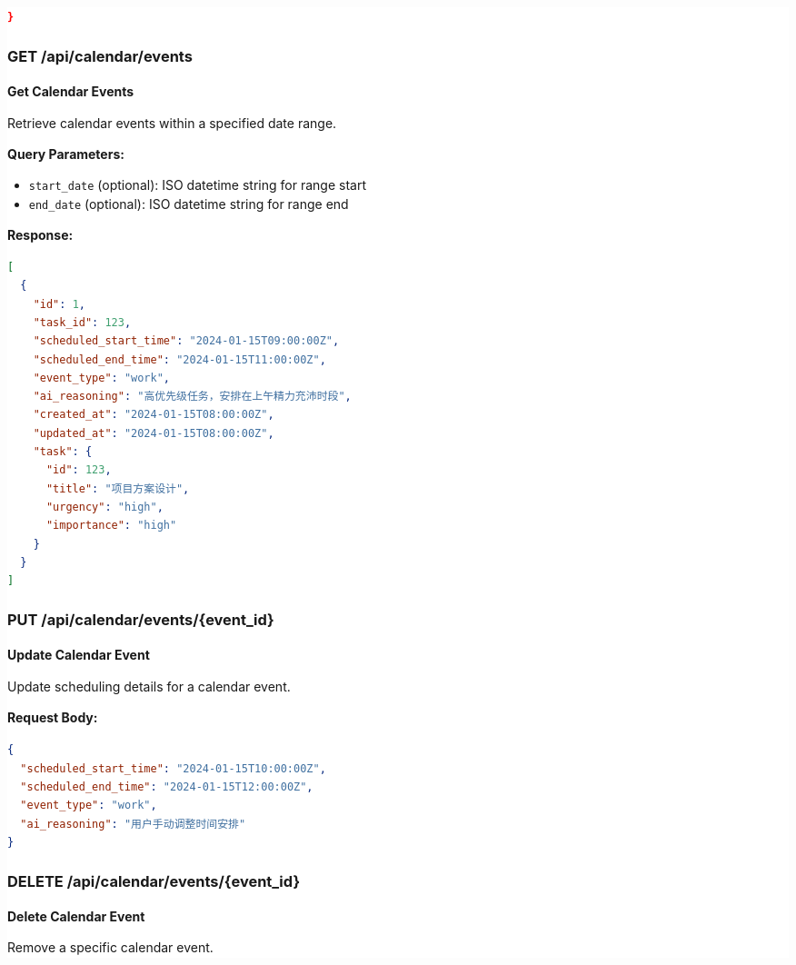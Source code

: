 ```json
}
```

### GET /api/calendar/events
**Get Calendar Events**

Retrieve calendar events within a specified date range.

**Query Parameters:**
- `start_date` (optional): ISO datetime string for range start
- `end_date` (optional): ISO datetime string for range end

**Response:**
```json
[
  {
    "id": 1,
    "task_id": 123,
    "scheduled_start_time": "2024-01-15T09:00:00Z",
    "scheduled_end_time": "2024-01-15T11:00:00Z",
    "event_type": "work",
    "ai_reasoning": "高优先级任务，安排在上午精力充沛时段",
    "created_at": "2024-01-15T08:00:00Z",
    "updated_at": "2024-01-15T08:00:00Z",
    "task": {
      "id": 123,
      "title": "项目方案设计",
      "urgency": "high",
      "importance": "high"
    }
  }
]
```

### PUT /api/calendar/events/{event_id}
**Update Calendar Event**

Update scheduling details for a calendar event.

**Request Body:**
```json
{
  "scheduled_start_time": "2024-01-15T10:00:00Z",
  "scheduled_end_time": "2024-01-15T12:00:00Z",
  "event_type": "work",
  "ai_reasoning": "用户手动调整时间安排"
}
```

### DELETE /api/calendar/events/{event_id}
**Delete Calendar Event**

Remove a specific calendar event.

